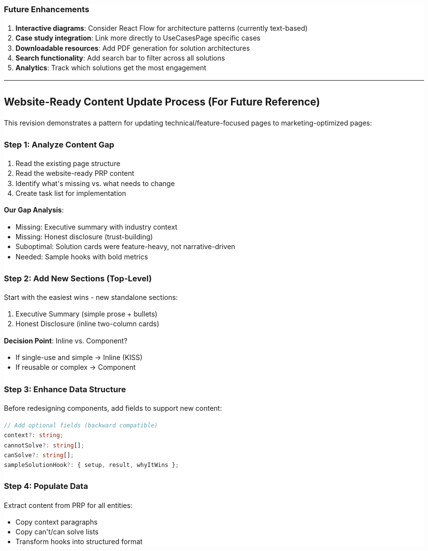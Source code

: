 ### Future Enhancements
1. **Interactive diagrams**: Consider React Flow for architecture patterns (currently text-based)
2. **Case study integration**: Link more directly to UseCasesPage specific cases
3. **Downloadable resources**: Add PDF generation for solution architectures
4. **Search functionality**: Add search bar to filter across all solutions
5. **Analytics**: Track which solutions get the most engagement

---

## Website-Ready Content Update Process (For Future Reference)

This revision demonstrates a pattern for updating technical/feature-focused pages to marketing-optimized pages:

### Step 1: Analyze Content Gap
1. Read the existing page structure
2. Read the website-ready PRP content
3. Identify what's missing vs. what needs to change
4. Create task list for implementation

**Our Gap Analysis**:
- Missing: Executive summary with industry context
- Missing: Honest disclosure (trust-building)
- Suboptimal: Solution cards were feature-heavy, not narrative-driven
- Needed: Sample hooks with bold metrics

### Step 2: Add New Sections (Top-Level)
Start with the easiest wins - new standalone sections:
1. Executive Summary (simple prose + bullets)
2. Honest Disclosure (inline two-column cards)

**Decision Point**: Inline vs. Component?
- If single-use and simple → Inline (KISS)
- If reusable or complex → Component

### Step 3: Enhance Data Structure
Before redesigning components, add fields to support new content:
```typescript
// Add optional fields (backward compatible)
context?: string;
cannotSolve?: string[];
canSolve?: string[];
sampleSolutionHook?: { setup, result, whyItWins };
```

### Step 4: Populate Data
Extract content from PRP for all entities:
- Copy context paragraphs
- Copy can't/can solve lists
- Transform hooks into structured format
